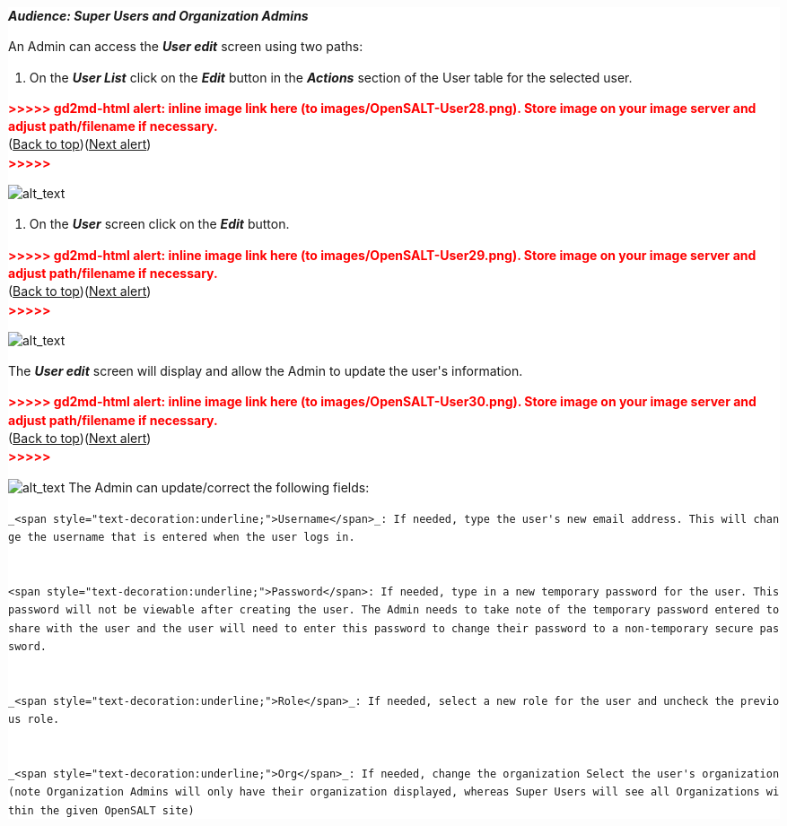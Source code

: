 **_Audience: Super Users and Organization Admins_**

An Admin can access the **_User edit_** screen using two paths:



1.  On the **_User List_** click on the **_Edit_** button in the **_Actions_** section of the User table for the selected user.

<p id="gdcalert29" ><span style="color: red; font-weight: bold">>>>>>  gd2md-html alert: inline image link here (to images/OpenSALT-User28.png). Store image on your image server and adjust path/filename if necessary. </span><br>(<a href="#">Back to top</a>)(<a href="#gdcalert30">Next alert</a>)<br><span style="color: red; font-weight: bold">>>>>> </span></p>


![alt_text](images/OpenSALT-User28.png "image_tooltip")

1.  On the **_User_** screen click on the **_Edit_** button.



<p id="gdcalert30" ><span style="color: red; font-weight: bold">>>>>>  gd2md-html alert: inline image link here (to images/OpenSALT-User29.png). Store image on your image server and adjust path/filename if necessary. </span><br>(<a href="#">Back to top</a>)(<a href="#gdcalert31">Next alert</a>)<br><span style="color: red; font-weight: bold">>>>>> </span></p>


![alt_text](images/OpenSALT-User29.png "image_tooltip")



The **_User edit_** screen will display and allow the Admin to update the user's information.



<p id="gdcalert31" ><span style="color: red; font-weight: bold">>>>>>  gd2md-html alert: inline image link here (to images/OpenSALT-User30.png). Store image on your image server and adjust path/filename if necessary. </span><br>(<a href="#">Back to top</a>)(<a href="#gdcalert32">Next alert</a>)<br><span style="color: red; font-weight: bold">>>>>> </span></p>


![alt_text](images/OpenSALT-User30.png "image_tooltip")
 The Admin can update/correct the following fields:


    _<span style="text-decoration:underline;">Username</span>_: If needed, type the user's new email address. This will change the username that is entered when the user logs in.


    <span style="text-decoration:underline;">Password</span>: If needed, type in a new temporary password for the user. This password will not be viewable after creating the user. The Admin needs to take note of the temporary password entered to share with the user and the user will need to enter this password to change their password to a non-temporary secure password.


    _<span style="text-decoration:underline;">Role</span>_: If needed, select a new role for the user and uncheck the previous role.


    _<span style="text-decoration:underline;">Org</span>_: If needed, change the organization Select the user's organization (note Organization Admins will only have their organization displayed, whereas Super Users will see all Organizations within the given OpenSALT site)
